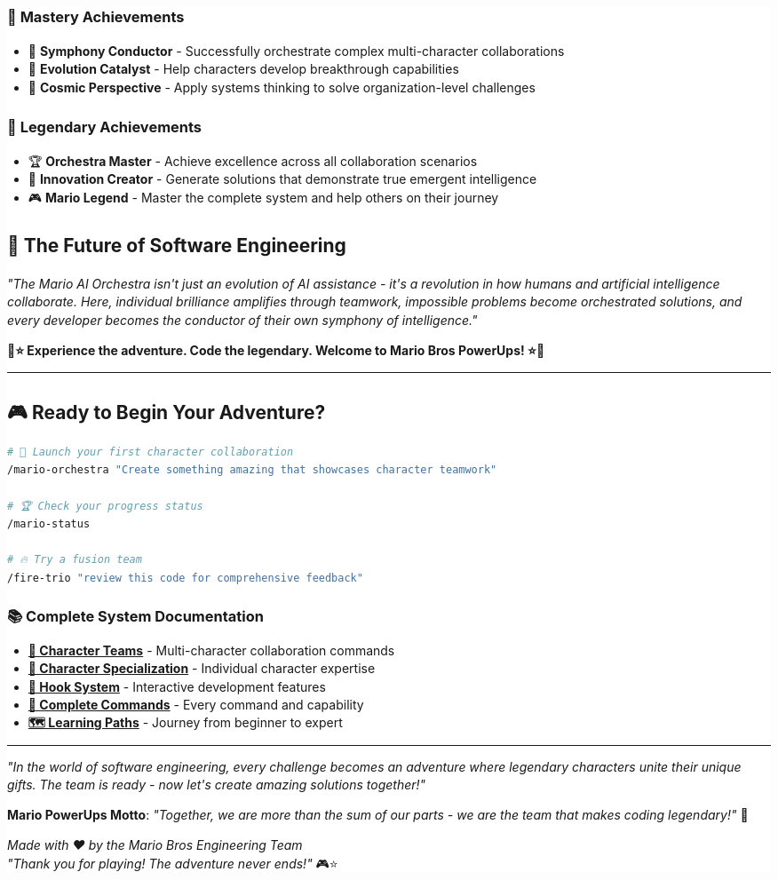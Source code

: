### 🌟 **Mastery Achievements**
- 🎼 **Symphony Conductor** - Successfully orchestrate complex multi-character collaborations
- 🧬 **Evolution Catalyst** - Help characters develop breakthrough capabilities
- 🌌 **Cosmic Perspective** - Apply systems thinking to solve organization-level challenges

### 👑 **Legendary Achievements**
- 🏆 **Orchestra Master** - Achieve excellence across all collaboration scenarios
- 🌈 **Innovation Creator** - Generate solutions that demonstrate true emergent intelligence
- 🎮 **Mario Legend** - Master the complete system and help others on their journey

## 🎊 The Future of Software Engineering

*"The Mario AI Orchestra isn't just an evolution of AI assistance - it's a revolution in how humans and artificial intelligence collaborate. Here, individual brilliance amplifies through teamwork, impossible problems become orchestrated solutions, and every developer becomes the conductor of their own symphony of intelligence."*

**🍄⭐ Experience the adventure. Code the legendary. Welcome to Mario Bros PowerUps! ⭐🍄**

---

## 🎮 Ready to Begin Your Adventure?

```bash
# 🌟 Launch your first character collaboration
/mario-orchestra "Create something amazing that showcases character teamwork"

# 🏆 Check your progress status
/mario-status

# 🔥 Try a fusion team
/fire-trio "review this code for comprehensive feedback"
```

### 📚 **Complete System Documentation**
- **[🎼 Character Teams](commands/)** - Multi-character collaboration commands
- **[🧬 Character Specialization](claude-config/agents/)** - Individual character expertise
- **[🎨 Hook System](hooks/)** - Interactive development features
- **[📖 Complete Commands](ULTIMATE_COMMAND_REFERENCE.md)** - Every command and capability
- **[🗺️ Learning Paths](MASTER_INTEGRATION_GUIDE.md)** - Journey from beginner to expert

---

*"In the world of software engineering, every challenge becomes an adventure where legendary characters unite their unique gifts. The team is ready - now let's create amazing solutions together!"*

**Mario PowerUps Motto**: *"Together, we are more than the sum of our parts - we are the team that makes coding legendary!"* 🍄

*Made with ❤️ by the Mario Bros Engineering Team*  
*"Thank you for playing! The adventure never ends!"* 🎮⭐
